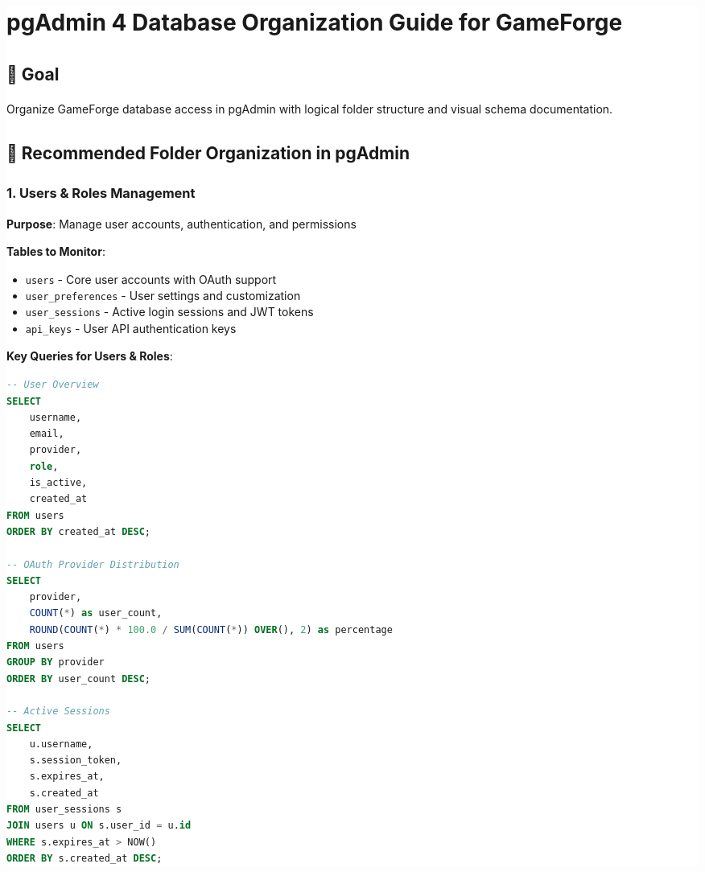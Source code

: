 # pgAdmin 4 Database Organization Guide for GameForge

## 🎯 Goal
Organize GameForge database access in pgAdmin with logical folder structure and visual schema documentation.

## 📁 Recommended Folder Organization in pgAdmin

### 1. Users & Roles Management
**Purpose**: Manage user accounts, authentication, and permissions

**Tables to Monitor**:
- `users` - Core user accounts with OAuth support
- `user_preferences` - User settings and customization
- `user_sessions` - Active login sessions and JWT tokens
- `api_keys` - User API authentication keys

**Key Queries for Users & Roles**:
```sql
-- User Overview
SELECT 
    username, 
    email, 
    provider, 
    role, 
    is_active, 
    created_at 
FROM users 
ORDER BY created_at DESC;

-- OAuth Provider Distribution
SELECT 
    provider,
    COUNT(*) as user_count,
    ROUND(COUNT(*) * 100.0 / SUM(COUNT(*)) OVER(), 2) as percentage
FROM users 
GROUP BY provider
ORDER BY user_count DESC;

-- Active Sessions
SELECT 
    u.username,
    s.session_token,
    s.expires_at,
    s.created_at
FROM user_sessions s
JOIN users u ON s.user_id = u.id
WHERE s.expires_at > NOW()
ORDER BY s.created_at DESC;
```
